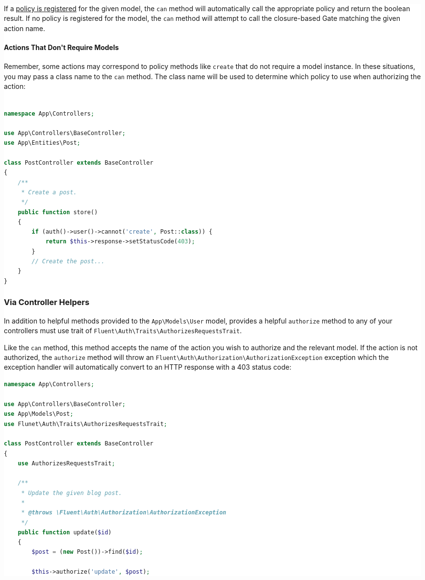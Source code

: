 If a [policy is registered](#registering-policies) for the given model, the `can` method will automatically call the appropriate policy and return the boolean result. If no policy is registered for the model, the `can` method will attempt to call the closure-based Gate matching the given action name.

<a name="user-model-actions-that-dont-require-models"></a>
#### Actions That Don't Require Models

Remember, some actions may correspond to policy methods like `create` that do not require a model instance. In these situations, you may pass a class name to the `can` method. The class name will be used to determine which policy to use when authorizing the action:
```php

namespace App\Controllers;

use App\Controllers\BaseController;
use App\Entities\Post;

class PostController extends BaseController
{
    /**
     * Create a post.
     */
    public function store()
    {
        if (auth()->user()->cannot('create', Post::class)) {
            return $this->response->setStatusCode(403);
        }
        // Create the post...
    }
}
```

<a name="via-controller-helpers"></a>
### Via Controller Helpers

In addition to helpful methods provided to the `App\Models\User` model, provides a helpful `authorize` method to any of your controllers must use trait of `Fluent\Auth\Traits\AuthorizesRequestsTrait`.

Like the `can` method, this method accepts the name of the action you wish to authorize and the relevant model. If the action is not authorized, the `authorize` method will throw an `Fluent\Auth\Authorization\AuthorizationException` exception which the exception handler will automatically convert to an HTTP response with a 403 status code:
```php
namespace App\Controllers;

use App\Controllers\BaseController;
use App\Models\Post;
use Flunet\Auth\Traits\AuthorizesRequestsTrait;

class PostController extends BaseController
{
    use AuthorizesRequestsTrait;

    /**
     * Update the given blog post.
     *
     * @throws \Fluent\Auth\Authorization\AuthorizationException
     */
    public function update($id)
    {
        $post = (new Post())->find($id);

        $this->authorize('update', $post);
```